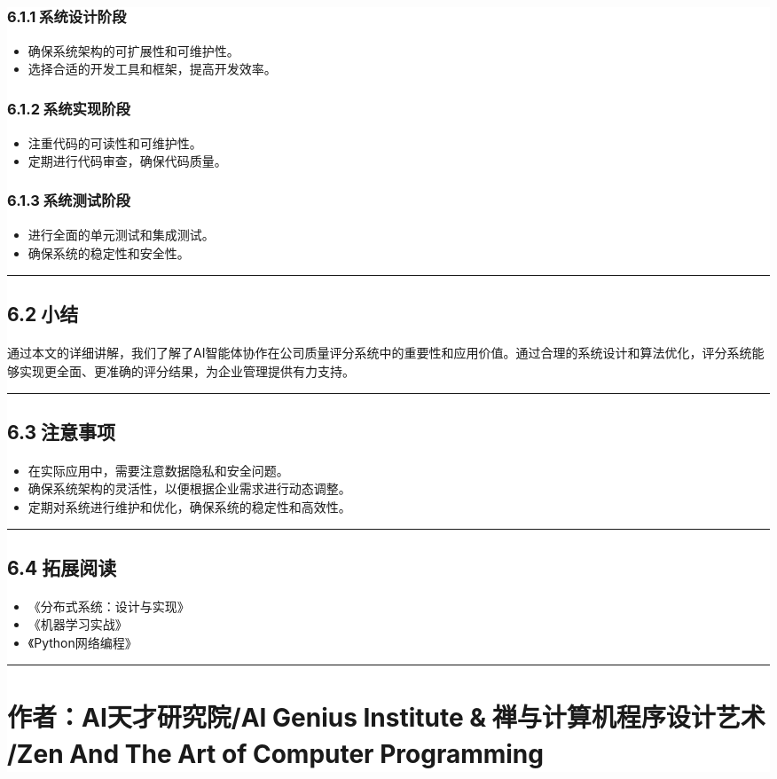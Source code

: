 ### 6.1.1 系统设计阶段
- 确保系统架构的可扩展性和可维护性。
- 选择合适的开发工具和框架，提高开发效率。

### 6.1.2 系统实现阶段
- 注重代码的可读性和可维护性。
- 定期进行代码审查，确保代码质量。

### 6.1.3 系统测试阶段
- 进行全面的单元测试和集成测试。
- 确保系统的稳定性和安全性。

---

## 6.2 小结

通过本文的详细讲解，我们了解了AI智能体协作在公司质量评分系统中的重要性和应用价值。通过合理的系统设计和算法优化，评分系统能够实现更全面、更准确的评分结果，为企业管理提供有力支持。

---

## 6.3 注意事项

- 在实际应用中，需要注意数据隐私和安全问题。
- 确保系统架构的灵活性，以便根据企业需求进行动态调整。
- 定期对系统进行维护和优化，确保系统的稳定性和高效性。

---

## 6.4 拓展阅读

- 《分布式系统：设计与实现》
- 《机器学习实战》
- 《Python网络编程》

---

# 作者：AI天才研究院/AI Genius Institute & 禅与计算机程序设计艺术 /Zen And The Art of Computer Programming

